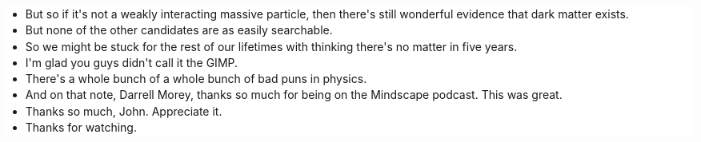 *  But so if it's not a weakly interacting massive particle, then there's still wonderful evidence that dark matter exists.
*  But none of the other candidates are as easily searchable.
*  So we might be stuck for the rest of our lifetimes with thinking there's no matter in five years.
*  I'm glad you guys didn't call it the GIMP.
*  There's a whole bunch of a whole bunch of bad puns in physics.
*  And on that note, Darrell Morey, thanks so much for being on the Mindscape podcast. This was great.
*  Thanks so much, John. Appreciate it.
*  Thanks for watching.
